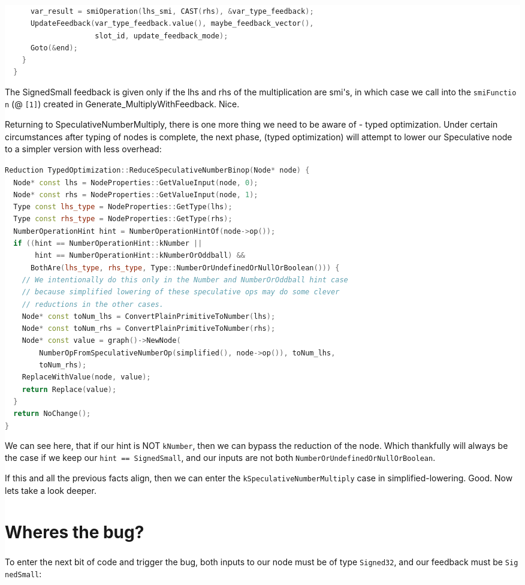 ```cpp
      var_result = smiOperation(lhs_smi, CAST(rhs), &var_type_feedback);
      UpdateFeedback(var_type_feedback.value(), maybe_feedback_vector(),
                     slot_id, update_feedback_mode);
      Goto(&end);
    }
  }

```

The SignedSmall feedback is given only if the lhs and rhs of the multiplication are smi's, in which case we call into the `smiFunction` (@ `[1]`) created in Generate_MultiplyWithFeedback. Nice.

Returning to SpeculativeNumberMultiply, there is one more thing we need to be aware of - typed optimization. Under certain circumstances after typing of nodes is complete, the next phase, (typed optimization) will attempt to lower our Speculative node to a simpler version with less overhead:

```cpp
Reduction TypedOptimization::ReduceSpeculativeNumberBinop(Node* node) {
  Node* const lhs = NodeProperties::GetValueInput(node, 0);
  Node* const rhs = NodeProperties::GetValueInput(node, 1);
  Type const lhs_type = NodeProperties::GetType(lhs);
  Type const rhs_type = NodeProperties::GetType(rhs);
  NumberOperationHint hint = NumberOperationHintOf(node->op());
  if ((hint == NumberOperationHint::kNumber ||
       hint == NumberOperationHint::kNumberOrOddball) &&
      BothAre(lhs_type, rhs_type, Type::NumberOrUndefinedOrNullOrBoolean())) {
    // We intentionally do this only in the Number and NumberOrOddball hint case
    // because simplified lowering of these speculative ops may do some clever
    // reductions in the other cases.
    Node* const toNum_lhs = ConvertPlainPrimitiveToNumber(lhs);
    Node* const toNum_rhs = ConvertPlainPrimitiveToNumber(rhs);
    Node* const value = graph()->NewNode(
        NumberOpFromSpeculativeNumberOp(simplified(), node->op()), toNum_lhs,
        toNum_rhs);
    ReplaceWithValue(node, value);
    return Replace(value);
  }
  return NoChange();
}
```

We can see here, that if our hint is NOT `kNumber`, then we can bypass the reduction of the node. Which thankfully will always be the case if we keep our `hint == SignedSmall`, and our inputs are not both `NumberOrUndefinedOrNullOrBoolean`.

If this and all the previous facts align, then we can enter the `kSpeculativeNumberMultiply` case in simplified-lowering. Good. Now lets take a look deeper.

# Wheres the bug?
To enter the next bit of code and trigger the bug, both inputs to our node must be of type `Signed32`, and our feedback must be `SignedSmall`:
